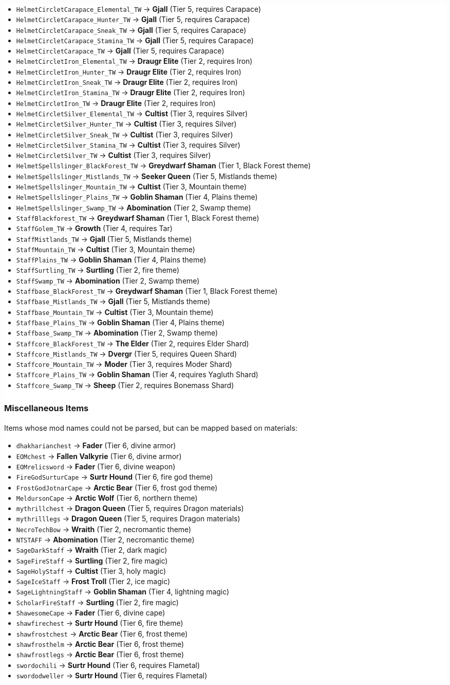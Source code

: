 - `HelmetCircletCarapace_Elemental_TW` → **Gjall** (Tier 5, requires Carapace)
- `HelmetCircletCarapace_Hunter_TW` → **Gjall** (Tier 5, requires Carapace)
- `HelmetCircletCarapace_Sneak_TW` → **Gjall** (Tier 5, requires Carapace)
- `HelmetCircletCarapace_Stamina_TW` → **Gjall** (Tier 5, requires Carapace)
- `HelmetCircletCarapace_TW` → **Gjall** (Tier 5, requires Carapace)
- `HelmetCircletIron_Elemental_TW` → **Draugr Elite** (Tier 2, requires Iron)
- `HelmetCircletIron_Hunter_TW` → **Draugr Elite** (Tier 2, requires Iron)
- `HelmetCircletIron_Sneak_TW` → **Draugr Elite** (Tier 2, requires Iron)
- `HelmetCircletIron_Stamina_TW` → **Draugr Elite** (Tier 2, requires Iron)
- `HelmetCircletIron_TW` → **Draugr Elite** (Tier 2, requires Iron)
- `HelmetCircletSilver_Elemental_TW` → **Cultist** (Tier 3, requires Silver)
- `HelmetCircletSilver_Hunter_TW` → **Cultist** (Tier 3, requires Silver)
- `HelmetCircletSilver_Sneak_TW` → **Cultist** (Tier 3, requires Silver)
- `HelmetCircletSilver_Stamina_TW` → **Cultist** (Tier 3, requires Silver)
- `HelmetCircletSilver_TW` → **Cultist** (Tier 3, requires Silver)
- `HelmetSpellslinger_BlackForest_TW` → **Greydwarf Shaman** (Tier 1, Black Forest theme)
- `HelmetSpellslinger_Mistlands_TW` → **Seeker Queen** (Tier 5, Mistlands theme)
- `HelmetSpellslinger_Mountain_TW` → **Cultist** (Tier 3, Mountain theme)
- `HelmetSpellslinger_Plains_TW` → **Goblin Shaman** (Tier 4, Plains theme)
- `HelmetSpellslinger_Swamp_TW` → **Abomination** (Tier 2, Swamp theme)
- `StaffBlackforest_TW` → **Greydwarf Shaman** (Tier 1, Black Forest theme)
- `StaffGolem_TW` → **Growth** (Tier 4, requires Tar)
- `StaffMistlands_TW` → **Gjall** (Tier 5, Mistlands theme)
- `StaffMountain_TW` → **Cultist** (Tier 3, Mountain theme)
- `StaffPlains_TW` → **Goblin Shaman** (Tier 4, Plains theme)
- `StaffSurtling_TW` → **Surtling** (Tier 2, fire theme)
- `StaffSwamp_TW` → **Abomination** (Tier 2, Swamp theme)
- `Staffbase_BlackForest_TW` → **Greydwarf Shaman** (Tier 1, Black Forest theme)
- `Staffbase_Mistlands_TW` → **Gjall** (Tier 5, Mistlands theme)
- `Staffbase_Mountain_TW` → **Cultist** (Tier 3, Mountain theme)
- `Staffbase_Plains_TW` → **Goblin Shaman** (Tier 4, Plains theme)
- `Staffbase_Swamp_TW` → **Abomination** (Tier 2, Swamp theme)
- `Staffcore_BlackForest_TW` → **The Elder** (Tier 2, requires Elder Shard)
- `Staffcore_Mistlands_TW` → **Dvergr** (Tier 5, requires Queen Shard)
- `Staffcore_Mountain_TW` → **Moder** (Tier 3, requires Moder Shard)
- `Staffcore_Plains_TW` → **Goblin Shaman** (Tier 4, requires Yagluth Shard)
- `Staffcore_Swamp_TW` → **Sheep** (Tier 2, requires Bonemass Shard)

### Miscellaneous Items
Items whose mod names could not be parsed, but can be mapped based on materials:

- `dhakharianchest` → **Fader** (Tier 6, divine armor)
- `EOMchest` → **Fallen Valkyrie** (Tier 6, divine armor)
- `EOMrelicsword` → **Fader** (Tier 6, divine weapon)
- `FireGodSurturCape` → **Surtr Hound** (Tier 6, fire god theme)
- `FrostGodJotnarCape` → **Arctic Bear** (Tier 6, frost god theme)
- `MeldursonCape` → **Arctic Wolf** (Tier 6, northern theme)
- `mythrillchest` → **Dragon Queen** (Tier 5, requires Dragon materials)
- `mythrilllegs` → **Dragon Queen** (Tier 5, requires Dragon materials)
- `NecroTechBow` → **Wraith** (Tier 2, necromantic theme)
- `NTSTAFF` → **Abomination** (Tier 2, necromantic theme)
- `SageDarkStaff` → **Wraith** (Tier 2, dark magic)
- `SageFireStaff` → **Surtling** (Tier 2, fire magic)
- `SageHolyStaff` → **Cultist** (Tier 3, holy magic)
- `SageIceStaff` → **Frost Troll** (Tier 2, ice magic)
- `SageLightningStaff` → **Goblin Shaman** (Tier 4, lightning magic)
- `ScholarFireStaff` → **Surtling** (Tier 2, fire magic)
- `ShawesomeCape` → **Fader** (Tier 6, divine cape)
- `shawfirechest` → **Surtr Hound** (Tier 6, fire theme)
- `shawfrostchest` → **Arctic Bear** (Tier 6, frost theme)
- `shawfrosthelm` → **Arctic Bear** (Tier 6, frost theme)
- `shawfrostlegs` → **Arctic Bear** (Tier 6, frost theme)
- `swordochili` → **Surtr Hound** (Tier 6, requires Flametal)
- `swordodweller` → **Surtr Hound** (Tier 6, requires Flametal)